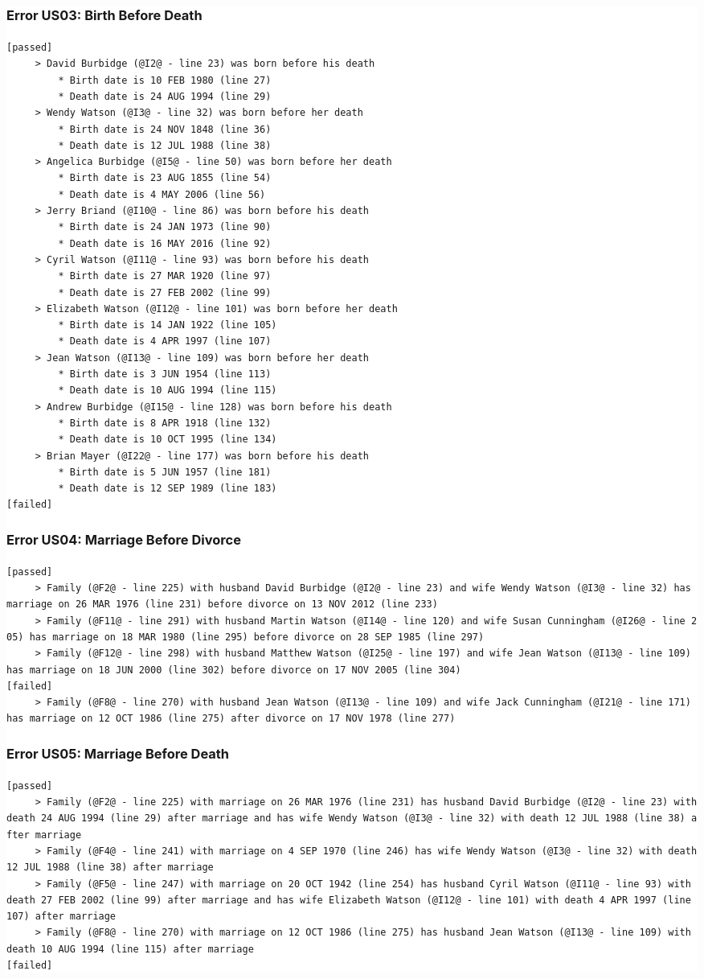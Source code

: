 ### Error US03: Birth Before Death ###
~~~~
[passed]
	 > David Burbidge (@I2@ - line 23) was born before his death
		 * Birth date is 10 FEB 1980 (line 27)
		 * Death date is 24 AUG 1994 (line 29)
	 > Wendy Watson (@I3@ - line 32) was born before her death
		 * Birth date is 24 NOV 1848 (line 36)
		 * Death date is 12 JUL 1988 (line 38)
	 > Angelica Burbidge (@I5@ - line 50) was born before her death
		 * Birth date is 23 AUG 1855 (line 54)
		 * Death date is 4 MAY 2006 (line 56)
	 > Jerry Briand (@I10@ - line 86) was born before his death
		 * Birth date is 24 JAN 1973 (line 90)
		 * Death date is 16 MAY 2016 (line 92)
	 > Cyril Watson (@I11@ - line 93) was born before his death
		 * Birth date is 27 MAR 1920 (line 97)
		 * Death date is 27 FEB 2002 (line 99)
	 > Elizabeth Watson (@I12@ - line 101) was born before her death
		 * Birth date is 14 JAN 1922 (line 105)
		 * Death date is 4 APR 1997 (line 107)
	 > Jean Watson (@I13@ - line 109) was born before her death
		 * Birth date is 3 JUN 1954 (line 113)
		 * Death date is 10 AUG 1994 (line 115)
	 > Andrew Burbidge (@I15@ - line 128) was born before his death
		 * Birth date is 8 APR 1918 (line 132)
		 * Death date is 10 OCT 1995 (line 134)
	 > Brian Mayer (@I22@ - line 177) was born before his death
		 * Birth date is 5 JUN 1957 (line 181)
		 * Death date is 12 SEP 1989 (line 183)
[failed]
~~~~

### Error US04: Marriage Before Divorce ###
~~~~
[passed]
	 > Family (@F2@ - line 225) with husband David Burbidge (@I2@ - line 23) and wife Wendy Watson (@I3@ - line 32) has marriage on 26 MAR 1976 (line 231) before divorce on 13 NOV 2012 (line 233)
	 > Family (@F11@ - line 291) with husband Martin Watson (@I14@ - line 120) and wife Susan Cunningham (@I26@ - line 205) has marriage on 18 MAR 1980 (line 295) before divorce on 28 SEP 1985 (line 297)
	 > Family (@F12@ - line 298) with husband Matthew Watson (@I25@ - line 197) and wife Jean Watson (@I13@ - line 109) has marriage on 18 JUN 2000 (line 302) before divorce on 17 NOV 2005 (line 304)
[failed]
	 > Family (@F8@ - line 270) with husband Jean Watson (@I13@ - line 109) and wife Jack Cunningham (@I21@ - line 171) has marriage on 12 OCT 1986 (line 275) after divorce on 17 NOV 1978 (line 277)
~~~~

### Error US05: Marriage Before Death ###
~~~~
[passed]
	 > Family (@F2@ - line 225) with marriage on 26 MAR 1976 (line 231) has husband David Burbidge (@I2@ - line 23) with death 24 AUG 1994 (line 29) after marriage and has wife Wendy Watson (@I3@ - line 32) with death 12 JUL 1988 (line 38) after marriage
	 > Family (@F4@ - line 241) with marriage on 4 SEP 1970 (line 246) has wife Wendy Watson (@I3@ - line 32) with death 12 JUL 1988 (line 38) after marriage
	 > Family (@F5@ - line 247) with marriage on 20 OCT 1942 (line 254) has husband Cyril Watson (@I11@ - line 93) with death 27 FEB 2002 (line 99) after marriage and has wife Elizabeth Watson (@I12@ - line 101) with death 4 APR 1997 (line 107) after marriage
	 > Family (@F8@ - line 270) with marriage on 12 OCT 1986 (line 275) has husband Jean Watson (@I13@ - line 109) with death 10 AUG 1994 (line 115) after marriage
[failed]
~~~~